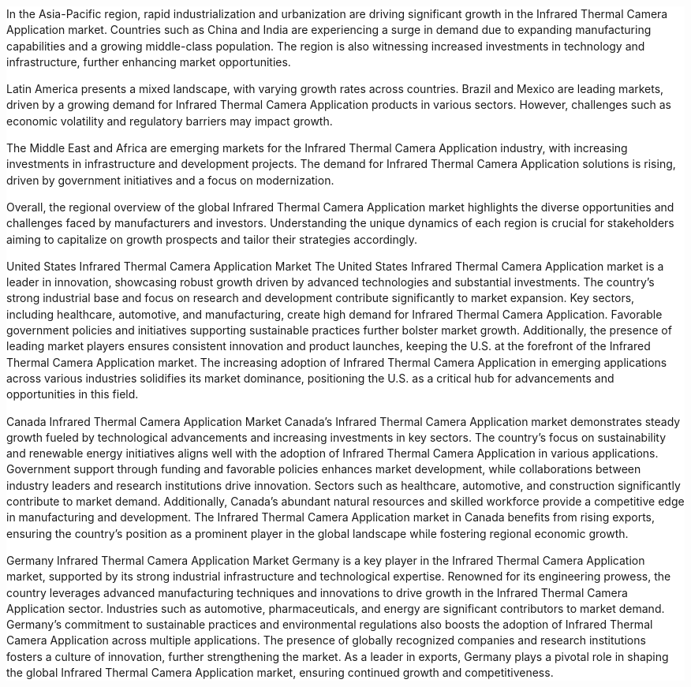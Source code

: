 In the Asia-Pacific region, rapid industrialization and urbanization are driving significant growth in the Infrared Thermal Camera Application market. Countries such as China and India are experiencing a surge in demand due to expanding manufacturing capabilities and a growing middle-class population. The region is also witnessing increased investments in technology and infrastructure, further enhancing market opportunities.

Latin America presents a mixed landscape, with varying growth rates across countries. Brazil and Mexico are leading markets, driven by a growing demand for Infrared Thermal Camera Application products in various sectors. However, challenges such as economic volatility and regulatory barriers may impact growth.

The Middle East and Africa are emerging markets for the Infrared Thermal Camera Application industry, with increasing investments in infrastructure and development projects. The demand for Infrared Thermal Camera Application solutions is rising, driven by government initiatives and a focus on modernization.

Overall, the regional overview of the global Infrared Thermal Camera Application market highlights the diverse opportunities and challenges faced by manufacturers and investors. Understanding the unique dynamics of each region is crucial for stakeholders aiming to capitalize on growth prospects and tailor their strategies accordingly.

United States Infrared Thermal Camera Application Market
The United States Infrared Thermal Camera Application market is a leader in innovation, showcasing robust growth driven by advanced technologies and substantial investments. The country’s strong industrial base and focus on research and development contribute significantly to market expansion. Key sectors, including healthcare, automotive, and manufacturing, create high demand for Infrared Thermal Camera Application. Favorable government policies and initiatives supporting sustainable practices further bolster market growth. Additionally, the presence of leading market players ensures consistent innovation and product launches, keeping the U.S. at the forefront of the Infrared Thermal Camera Application market. The increasing adoption of Infrared Thermal Camera Application in emerging applications across various industries solidifies its market dominance, positioning the U.S. as a critical hub for advancements and opportunities in this field.

Canada Infrared Thermal Camera Application Market
Canada’s Infrared Thermal Camera Application market demonstrates steady growth fueled by technological advancements and increasing investments in key sectors. The country’s focus on sustainability and renewable energy initiatives aligns well with the adoption of Infrared Thermal Camera Application in various applications. Government support through funding and favorable policies enhances market development, while collaborations between industry leaders and research institutions drive innovation. Sectors such as healthcare, automotive, and construction significantly contribute to market demand. Additionally, Canada’s abundant natural resources and skilled workforce provide a competitive edge in manufacturing and development. The Infrared Thermal Camera Application market in Canada benefits from rising exports, ensuring the country’s position as a prominent player in the global landscape while fostering regional economic growth.

Germany Infrared Thermal Camera Application Market
Germany is a key player in the Infrared Thermal Camera Application market, supported by its strong industrial infrastructure and technological expertise. Renowned for its engineering prowess, the country leverages advanced manufacturing techniques and innovations to drive growth in the Infrared Thermal Camera Application sector. Industries such as automotive, pharmaceuticals, and energy are significant contributors to market demand. Germany’s commitment to sustainable practices and environmental regulations also boosts the adoption of Infrared Thermal Camera Application across multiple applications. The presence of globally recognized companies and research institutions fosters a culture of innovation, further strengthening the market. As a leader in exports, Germany plays a pivotal role in shaping the global Infrared Thermal Camera Application market, ensuring continued growth and competitiveness.
